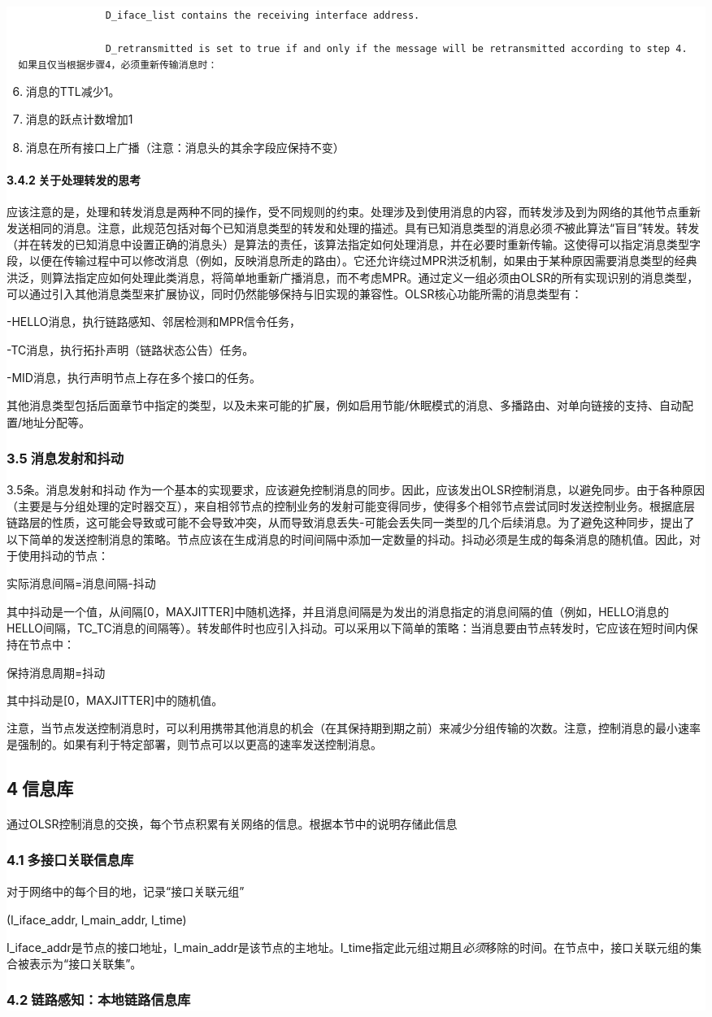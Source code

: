                      D_iface_list contains the receiving interface address.
          
                     D_retransmitted is set to true if and only if the message will be retransmitted according to step 4.
      如果且仅当根据步骤4，必须重新传输消息时：

6. 消息的TTL减少1。

7. 消息的跃点计数增加1

8. 消息在所有接口上广播（注意：消息头的其余字段应保持不变）

#### 3.4.2 关于处理转发的思考

应该注意的是，处理和转发消息是两种不同的操作，受不同规则的约束。处理涉及到使用消息的内容，而转发涉及到为网络的其他节点重新发送相同的消息。注意，此规范包括对每个已知消息类型的转发和处理的描述。具有已知消息类型的消息必须*不*被此算法“盲目”转发。转发（并在转发的已知消息中设置正确的消息头）是算法的责任，该算法指定如何处理消息，并在必要时重新传输。这使得可以指定消息类型字段，以便在传输过程中可以修改消息（例如，反映消息所走的路由）。它还允许绕过MPR洪泛机制，如果由于某种原因需要消息类型的经典洪泛，则算法指定应如何处理此类消息，将简单地重新广播消息，而不考虑MPR。通过定义一组必须由OLSR的所有实现识别的消息类型，可以通过引入其他消息类型来扩展协议，同时仍然能够保持与旧实现的兼容性。OLSR核心功能所需的消息类型有：

-HELLO消息，执行链路感知、邻居检测和MPR信令任务，

-TC消息，执行拓扑声明（链路状态公告）任务。

-MID消息，执行声明节点上存在多个接口的任务。

其他消息类型包括后面章节中指定的类型，以及未来可能的扩展，例如启用节能/休眠模式的消息、多播路由、对单向链接的支持、自动配置/地址分配等。

### 3.5 消息发射和抖动

3.5条。消息发射和抖动
作为一个基本的实现要求，应该避免控制消息的同步。因此，应该发出OLSR控制消息，以避免同步。由于各种原因（主要是与分组处理的定时器交互），来自相邻节点的控制业务的发射可能变得同步，使得多个相邻节点尝试同时发送控制业务。根据底层链路层的性质，这可能会导致或可能不会导致冲突，从而导致消息丢失-可能会丢失同一类型的几个后续消息。为了避免这种同步，提出了以下简单的发送控制消息的策略。节点应该在生成消息的时间间隔中添加一定数量的抖动。抖动必须是生成的每条消息的随机值。因此，对于使用抖动的节点：

实际消息间隔=消息间隔-抖动

其中抖动是一个值，从间隔[0，MAXJITTER]中随机选择，并且消息间隔是为发出的消息指定的消息间隔的值（例如，HELLO消息的HELLO间隔，TC_TC消息的间隔等）。转发邮件时也应引入抖动。可以采用以下简单的策略：当消息要由节点转发时，它应该在短时间内保持在节点中：

保持消息周期=抖动

其中抖动是[0，MAXJITTER]中的随机值。

注意，当节点发送控制消息时，可以利用携带其他消息的机会（在其保持期到期之前）来减少分组传输的次数。注意，控制消息的最小速率是强制的。如果有利于特定部署，则节点可以以更高的速率发送控制消息。

## 4 信息库

通过OLSR控制消息的交换，每个节点积累有关网络的信息。根据本节中的说明存储此信息

### 4.1 多接口关联信息库

对于网络中的每个目的地，记录“接口关联元组”

 (I_iface_addr, I_main_addr, I_time) 

I_iface_addr是节点的接口地址，I_main_addr是该节点的主地址。I_time指定此元组过期且*必须*移除的时间。在节点中，接口关联元组的集合被表示为“接口关联集”。

### 4.2 链路感知：本地链路信息库
